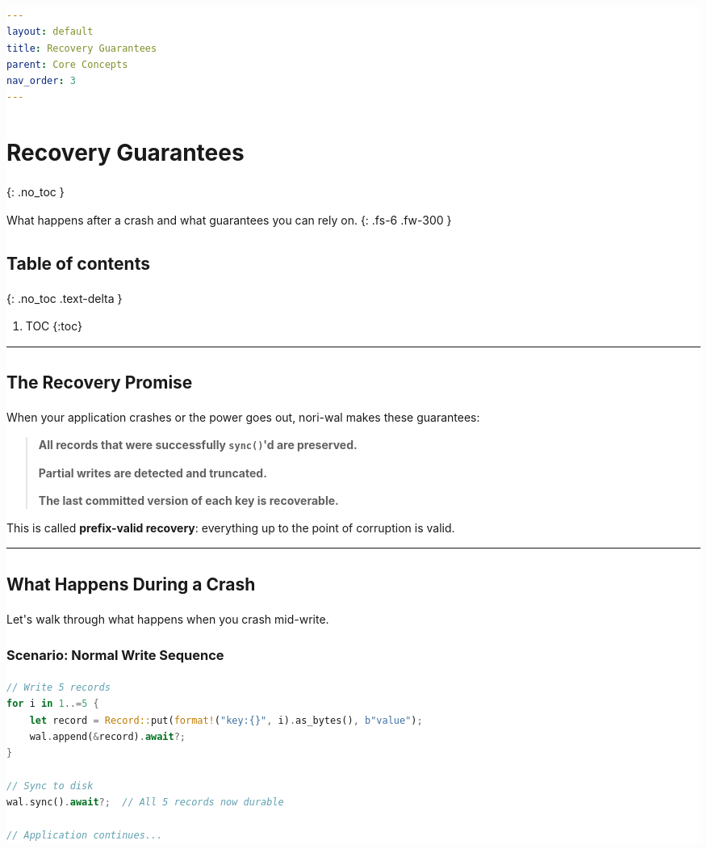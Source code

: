 ```yaml
---
layout: default
title: Recovery Guarantees
parent: Core Concepts
nav_order: 3
---
```


# Recovery Guarantees
{: .no_toc }

What happens after a crash and what guarantees you can rely on.
{: .fs-6 .fw-300 }

## Table of contents
{: .no_toc .text-delta }

1. TOC
{:toc}

---

## The Recovery Promise

When your application crashes or the power goes out, nori-wal makes these guarantees:

> **All records that were successfully `sync()`'d are preserved.**
>
> **Partial writes are detected and truncated.**
>
> **The last committed version of each key is recoverable.**

This is called **prefix-valid recovery**: everything up to the point of corruption is valid.

---

## What Happens During a Crash

Let's walk through what happens when you crash mid-write.

### Scenario: Normal Write Sequence

```rust
// Write 5 records
for i in 1..=5 {
    let record = Record::put(format!("key:{}", i).as_bytes(), b"value");
    wal.append(&record).await?;
}

// Sync to disk
wal.sync().await?;  // All 5 records now durable

// Application continues...
```
